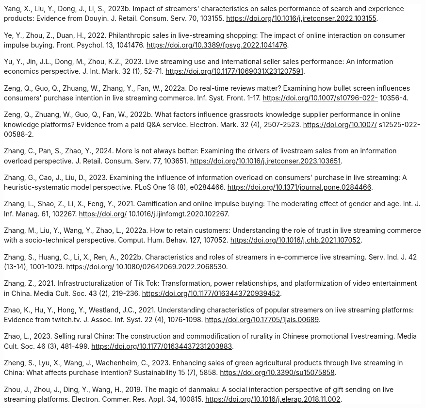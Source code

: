Yang, X., Liu, Y., Dong, J., Li, S., 2023b. Impact of streamers' characteristics on sales performance of search and experience products: Evidence from Douyin. J. Retail. Consum. Serv. 70, 103155. https://doi.org/10.1016/j.jretconser.2022.103155.

Ye, Y., Zhou, Z., Duan, H., 2022. Philanthropic sales in live-streaming shopping: The impact of online interaction on consumer impulse buying. Front. Psychol. 13, 1041476. https://doi.org/10.3389/fpsyg.2022.1041476.

Yu, Y., Jin, J.L., Dong, M., Zhou, K.Z., 2023. Live streaming use and international seller sales performance: An information economics perspective. J. Int. Mark. 32 (1), 52-71. https://doi.org/10.1177/1069031X231207591.

Zeng, Q., Guo, Q., Zhuang, W., Zhang, Y., Fan, W., 2022a. Do real-time reviews matter? Examining how bullet screen influences consumers' purchase intention in live streaming commerce. Inf. Syst. Front. 1-17. https://doi.org/10.1007/s10796-022- 10356-4.

Zeng, Q., Zhuang, W., Guo, Q., Fan, W., 2022b. What factors influence grassroots knowledge supplier performance in online knowledge platforms? Evidence from a paid Q&A service. Electron. Mark. 32 (4), 2507-2523. https://doi.org/10.1007/ s12525-022-00588-2.

Zhang, C., Pan, S., Zhao, Y., 2024. More is not always better: Examining the drivers of livestream sales from an information overload perspective. J. Retail. Consum. Serv. 77, 103651. https://doi.org/10.1016/j.jretconser.2023.103651.

Zhang, G., Cao, J., Liu, D., 2023. Examining the influence of information overload on consumers' purchase in live streaming: A heuristic-systematic model perspective. PLoS One 18 (8), e0284466. https://doi.org/10.1371/journal.pone.0284466.

Zhang, L., Shao, Z., Li, X., Feng, Y., 2021. Gamification and online impulse buying: The moderating effect of gender and age. Int. J. Inf. Manag. 61, 102267. https://doi.org/ 10.1016/j.ijinfomgt.2020.102267.

Zhang, M., Liu, Y., Wang, Y., Zhao, L., 2022a. How to retain customers: Understanding the role of trust in live streaming commerce with a socio-technical perspective. Comput. Hum. Behav. 127, 107052. https://doi.org/10.1016/j.chb.2021.107052.

Zhang, S., Huang, C., Li, X., Ren, A., 2022b. Characteristics and roles of streamers in e-commerce live streaming. Serv. Ind. J. 42 (13-14), 1001-1029. https://doi.org/ 10.1080/02642069.2022.2068530.

Zhang, Z., 2021. Infrastructuralization of Tik Tok: Transformation, power relationships, and platformization of video entertainment in China. Media Cult. Soc. 43 (2), 219-236. https://doi.org/10.1177/0163443720939452.

Zhao, K., Hu, Y., Hong, Y., Westland, J.C., 2021. Understanding characteristics of popular streamers on live streaming platforms: Evidence from twitch.tv. J. Assoc. Inf. Syst. 22 (4), 1076-1098. https://doi.org/10.17705/1jais.00689.

Zhao, L., 2023. Selling rural China: The construction and commodification of rurality in Chinese promotional livestreaming. Media Cult. Soc. 46 (3), 481-499. https://doi.org/10.1177/01634437231203883.

Zheng, S., Lyu, X., Wang, J., Wachenheim, C., 2023. Enhancing sales of green agricultural products through live streaming in China: What affects purchase intention? Sustainability 15 (7), 5858. https://doi.org/10.3390/su15075858.

Zhou, J., Zhou, J., Ding, Y., Wang, H., 2019. The magic of danmaku: A social interaction perspective of gift sending on live streaming platforms. Electron. Commer. Res. Appl. 34, 100815. https://doi.org/10.1016/j.elerap.2018.11.002.
